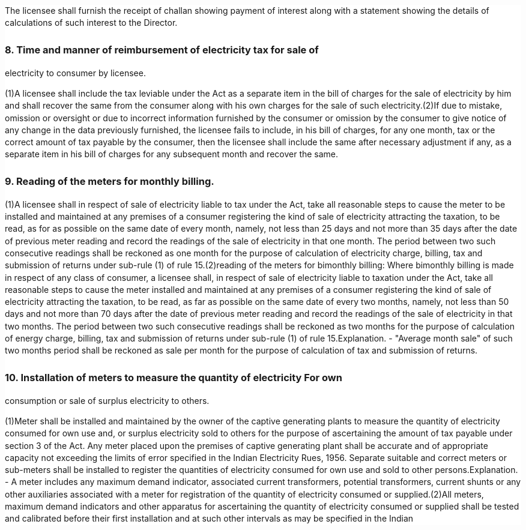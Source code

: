 The licensee shall furnish the receipt of challan showing payment of interest
along with a statement showing the details of calculations of such interest to
the Director.

### 8. Time and manner of reimbursement of electricity tax for sale of
electricity to consumer by licensee.

(1)A licensee shall include the tax leviable under the Act as a separate item
in the bill of charges for the sale of electricity by him and shall recover
the same from the consumer along with his own charges for the sale of such
electricity.(2)If due to mistake, omission or oversight or due to incorrect
information furnished by the consumer or omission by the consumer to give
notice of any change in the data previously furnished, the licensee fails to
include, in his bill of charges, for any one month, tax or the correct amount
of tax payable by the consumer, then the licensee shall include the same after
necessary adjustment if any, as a separate item in his bill of charges for any
subsequent month and recover the same.

### 9. Reading of the meters for monthly billing.

(1)A licensee shall in respect of sale of electricity liable to tax under the
Act, take all reasonable steps to cause the meter to be installed and
maintained at any premises of a consumer registering the kind of sale of
electricity attracting the taxation, to be read, as for as possible on the
same date of every month, namely, not less than 25 days and not more than 35
days after the date of previous meter reading and record the readings of the
sale of electricity in that one month. The period between two such consecutive
readings shall be reckoned as one month for the purpose of calculation of
electricity charge, billing, tax and submission of returns under sub-rule (1)
of rule 15.(2)reading of the meters for bimonthly billing: Where bimonthly
billing is made in respect of any class of consumer, a licensee shall, in
respect of sale of electricity liable to taxation under the Act, take all
reasonable steps to cause the meter installed and maintained at any premises
of a consumer registering the kind of sale of electricity attracting the
taxation, to be read, as far as possible on the same date of every two months,
namely, not less than 50 days and not more than 70 days after the date of
previous meter reading and record the readings of the sale of electricity in
that two months. The period between two such consecutive readings shall be
reckoned as two months for the purpose of calculation of energy charge,
billing, tax and submission of returns under sub-rule (1) of rule
15.Explanation. - "Average month sale" of such two months period shall be
reckoned as sale per month for the purpose of calculation of tax and
submission of returns.

### 10. Installation of meters to measure the quantity of electricity For own
consumption or sale of surplus electricity to others.

(1)Meter shall be installed and maintained by the owner of the captive
generating plants to measure the quantity of electricity consumed for own use
and, or surplus electricity sold to others for the purpose of ascertaining the
amount of tax payable under section 3 of the Act. Any meter placed upon the
premises of captive generating plant shall be accurate and of appropriate
capacity not exceeding the limits of error specified in the Indian Electricity
Rues, 1956. Separate suitable and correct meters or sub-meters shall be
installed to register the quantities of electricity consumed for own use and
sold to other persons.Explanation. - A meter includes any maximum demand
indicator, associated current transformers, potential transformers, current
shunts or any other auxiliaries associated with a meter for registration of
the quantity of electricity consumed or supplied.(2)All meters, maximum demand
indicators and other apparatus for ascertaining the quantity of electricity
consumed or supplied shall be tested and calibrated before their first
installation and at such other intervals as may be specified in the Indian